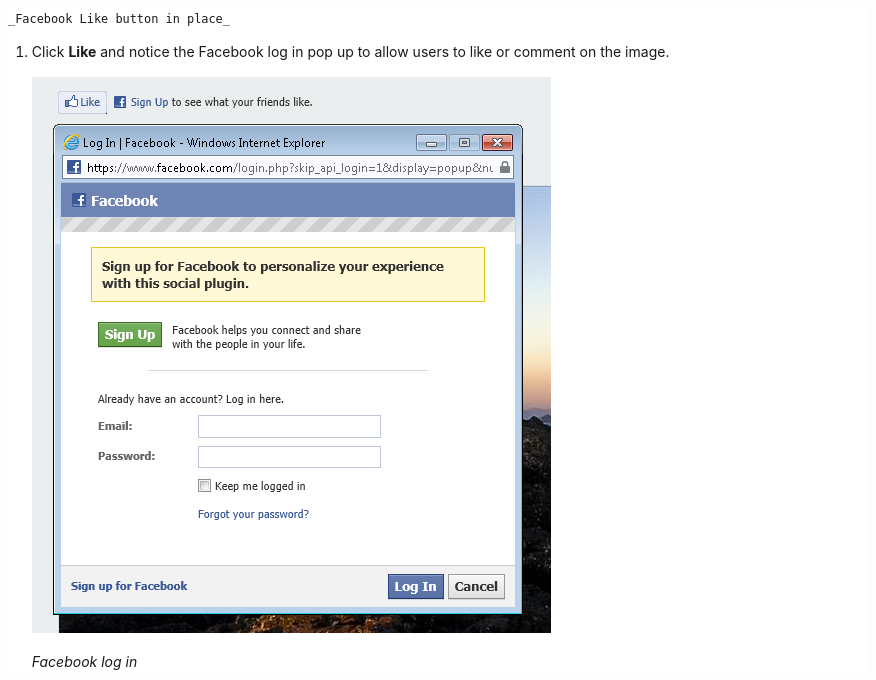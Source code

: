     _Facebook Like button in place_

1. Click **Like** and notice the Facebook log in pop up to allow users to like or comment on the image.

    ![Facebook log in](images/facebook-authentication.png?raw=true "Facebook log in")
    
    _Facebook log in_